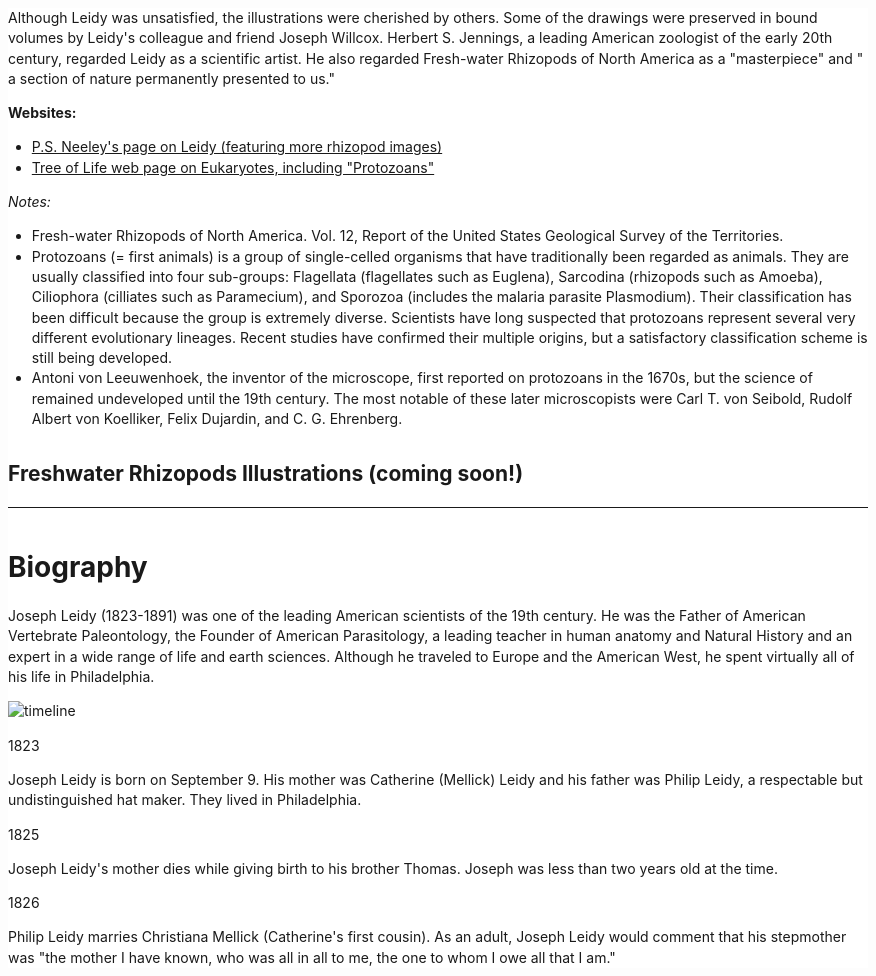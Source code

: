 Although Leidy was unsatisfied, the illustrations were cherished by others. Some of the drawings were preserved in bound volumes by Leidy's colleague and friend Joseph Willcox. Herbert S. Jennings, a leading American zoologist of the early 20th century, regarded Leidy as a scientific artist. He also regarded Fresh-water Rhizopods of North America as a "masterpiece" and " a section of nature permanently presented to us."

**Websites:**

+ [P.S. Neeley's page on Leidy (featuring more rhizopod images)](www.xmission.com/~psneeley/Personal/Leidy.htm)
+ [Tree of Life web page on Eukaryotes, including "Protozoans"](tolweb.org/tree?group=Eukaryotes)

*Notes:*

+ Fresh-water Rhizopods of North America. Vol. 12, Report of the United States Geological Survey of the Territories.
+ Protozoans (= first animals) is a group of single-celled organisms that have traditionally been regarded as animals. They are usually classified into four sub-groups: Flagellata (flagellates such as Euglena), Sarcodina (rhizopods such as Amoeba), Ciliophora (cilliates such as Paramecium), and Sporozoa (includes the malaria parasite Plasmodium). Their classification has been difficult because the group is extremely diverse. Scientists have long suspected that protozoans represent several very different evolutionary lineages. Recent studies have confirmed their multiple origins, but a satisfactory classification scheme is still being developed.
+ Antoni von Leeuwenhoek, the inventor of the microscope, first reported on protozoans in the 1670s, but the science of remained undeveloped until the 19th century. The most notable of these later microscopists were Carl T. von Seibold, Rudolf Albert von Koelliker, Felix Dujardin, and C. G. Ehrenberg.

## Freshwater Rhizopods Illustrations (coming soon!)

-----------------------------------

Biography
==========

Joseph Leidy (1823-1891) was one of the leading American scientists of the 19th century. He was the Father of American Vertebrate Paleontology, the Founder of American Parasitology, a leading teacher in human anatomy and Natural History and an expert in a wide range of life and earth sciences. Although he traveled to Europe and the American West, he spent virtually all of his life in Philadelphia.

![timeline](http://web.archive.org/web/20111017202839im_/http://www.ansp.org/museum/leidy/other/images/timeline.gif)

1823

Joseph Leidy is born on September 9. His mother was Catherine (Mellick) Leidy and his father was Philip Leidy, a respectable but undistinguished hat maker. They lived in Philadelphia.

1825

Joseph Leidy's mother dies while giving birth to his brother Thomas. Joseph was less than two years old at the time.

1826

Philip Leidy marries Christiana Mellick (Catherine's first cousin). As an adult, Joseph Leidy would comment that his stepmother was "the mother I have known, who was all in all to me, the one to whom I owe all that I am."
